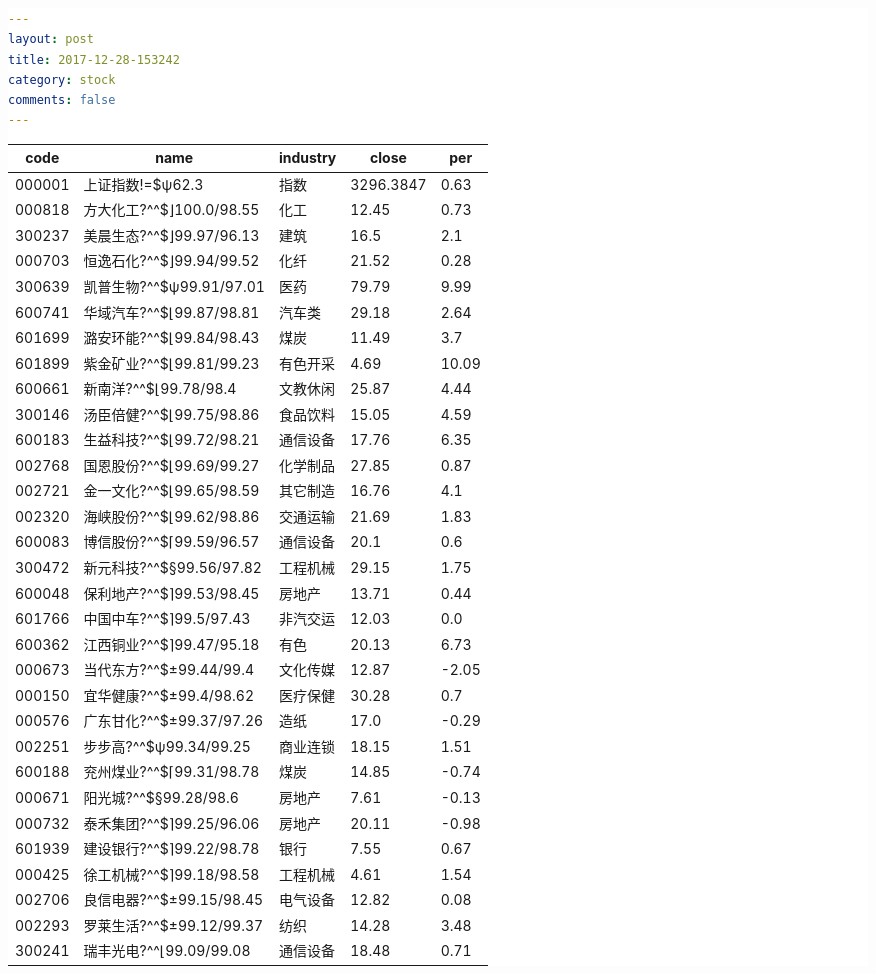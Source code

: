 ```yaml
---
layout: post
title: 2017-12-28-153242
category: stock
comments: false
---
```

| code   |           name           |  industry  |   close   |  per   |
|--------|--------------------------|------------|-----------|--------|
| 000001 |    上证指数!\=$ψ62.3     |    指数    | 3296.3847 |  0.63  |
| 000818 | 方大化工?^^$⌋100.0/98.55 |    化工    |   12.45   |  0.73  |
| 300237 | 美晨生态?^^$⌋99.97/96.13 |    建筑    |    16.5   |  2.1   |
| 000703 | 恒逸石化?^^$⌋99.94/99.52 |    化纤    |   21.52   |  0.28  |
| 300639 | 凯普生物?^^$ψ99.91/97.01 |    医药    |   79.79   |  9.99  |
| 600741 | 华域汽车?^^$⌊99.87/98.81 |   汽车类   |   29.18   |  2.64  |
| 601699 | 潞安环能?^^$⌊99.84/98.43 |    煤炭    |   11.49   |  3.7   |
| 601899 | 紫金矿业?^^$⌊99.81/99.23 |  有色开采  |    4.69   | 10.09  |
| 600661 |  新南洋?^^$⌊99.78/98.4   |  文教休闲  |   25.87   |  4.44  |
| 300146 | 汤臣倍健?^^$⌊99.75/98.86 |  食品饮料  |   15.05   |  4.59  |
| 600183 | 生益科技?^^$⌊99.72/98.21 |  通信设备  |   17.76   |  6.35  |
| 002768 | 国恩股份?^^$⌊99.69/99.27 |  化学制品  |   27.85   |  0.87  |
| 002721 | 金一文化?^^$⌊99.65/98.59 |  其它制造  |   16.76   |  4.1   |
| 002320 | 海峡股份?^^$⌊99.62/98.86 |  交通运输  |   21.69   |  1.83  |
| 600083 | 博信股份?^^$⌈99.59/96.57 |  通信设备  |    20.1   |  0.6   |
| 300472 | 新元科技?^^$§99.56/97.82 |  工程机械  |   29.15   |  1.75  |
| 600048 | 保利地产?^^$⌉99.53/98.45 |   房地产   |   13.71   |  0.44  |
| 601766 | 中国中车?^^$⌉99.5/97.43  |  非汽交运  |   12.03   |  0.0   |
| 600362 | 江西铜业?^^$⌉99.47/95.18 |    有色    |   20.13   |  6.73  |
| 000673 | 当代东方?^^$±99.44/99.4  |  文化传媒  |   12.87   | -2.05  |
| 000150 | 宜华健康?^^$±99.4/98.62  |  医疗保健  |   30.28   |  0.7   |
| 000576 | 广东甘化?^^$±99.37/97.26 |    造纸    |    17.0   | -0.29  |
| 002251 |  步步高?^^$ψ99.34/99.25  |  商业连锁  |   18.15   |  1.51  |
| 600188 | 兖州煤业?^^$⌈99.31/98.78 |    煤炭    |   14.85   | -0.74  |
| 000671 |  阳光城?^^$§99.28/98.6   |   房地产   |    7.61   | -0.13  |
| 000732 | 泰禾集团?^^$⌉99.25/96.06 |   房地产   |   20.11   | -0.98  |
| 601939 | 建设银行?^^$⌉99.22/98.78 |    银行    |    7.55   |  0.67  |
| 000425 | 徐工机械?^^$⌉99.18/98.58 |  工程机械  |    4.61   |  1.54  |
| 002706 | 良信电器?^^$±99.15/98.45 |  电气设备  |   12.82   |  0.08  |
| 002293 | 罗莱生活?^^$±99.12/99.37 |    纺织    |   14.28   |  3.48  |
| 300241 | 瑞丰光电?^^⌊99.09/99.08  |  通信设备  |   18.48   |  0.71  |